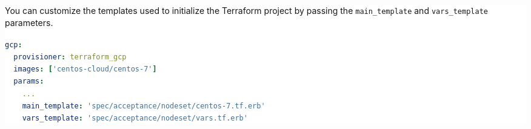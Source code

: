 You can customize the templates used to initialize the Terraform project by passing the `main_template` and `vars_template` parameters.

```yaml
gcp:
  provisioner: terraform_gcp
  images: ['centos-cloud/centos-7']
  params:
    ...
    main_template: 'spec/acceptance/nodeset/centos-7.tf.erb'
    vars_template: 'spec/acceptance/nodeset/vars.tf.erb'
```

